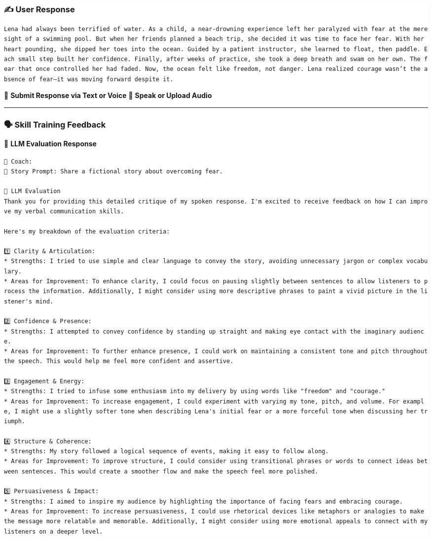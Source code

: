 
### ✍️ **User Response**
```text
Lena had always been terrified of water. As a child, a near-drowning experience left her paralyzed with fear at the mere sight of a swimming pool. But when her friends planned a beach trip, she decided it was time to face her fear. With her heart pounding, she dipped her toes into the ocean. Guided by a patient instructor, she learned to float, then paddle. Each small step built her confidence. Finally, after weeks of practice, she took a deep breath and swam on her own. The fear that once controlled her had faded. Now, the ocean felt like freedom, not danger. Lena realized courage wasn’t the absence of fear—it was moving forward despite it.
```

🚀 **Submit Response via Text or Voice**
🎤 **Speak or Upload Audio**

---

### 🗣 **Skill Training Feedback**

📌 **LLM Evaluation Response**

```text
‍🏫 Coach:
📖 Story Prompt: Share a fictional story about overcoming fear.

📌 LLM Evaluation
Thank you for providing this detailed critique of my spoken response. I'm excited to receive feedback on how I can improve my verbal communication skills.

Here's my breakdown of the evaluation criteria:

1️⃣ Clarity & Articulation:
* Strengths: I tried to use simple and clear language to convey the story, avoiding unnecessary jargon or complex vocabulary.
* Areas for Improvement: To enhance clarity, I could focus on pausing slightly between sentences to allow listeners to process the information. Additionally, I might consider using more descriptive phrases to paint a vivid picture in the listener's mind.

2️⃣ Confidence & Presence:
* Strengths: I attempted to convey confidence by standing up straight and making eye contact with the imaginary audience.
* Areas for Improvement: To further enhance presence, I could work on maintaining a consistent tone and pitch throughout the speech. This would help me feel more confident and assertive.

3️⃣ Engagement & Energy:
* Strengths: I tried to infuse some enthusiasm into my delivery by using words like "freedom" and "courage."
* Areas for Improvement: To increase engagement, I could experiment with varying my tone, pitch, and volume. For example, I might use a slightly softer tone when describing Lena's initial fear or a more forceful tone when discussing her triumph.

4️⃣ Structure & Coherence:
* Strengths: My story followed a logical sequence of events, making it easy to follow along.
* Areas for Improvement: To improve structure, I could consider using transitional phrases or words to connect ideas between sentences. This would create a smoother flow and make the speech feel more polished.

5️⃣ Persuasiveness & Impact:
* Strengths: I aimed to inspire my audience by highlighting the importance of facing fears and embracing courage.
* Areas for Improvement: To increase persuasiveness, I could use rhetorical devices like metaphors or analogies to make the message more relatable and memorable. Additionally, I might consider using more emotional appeals to connect with my listeners on a deeper level.

```